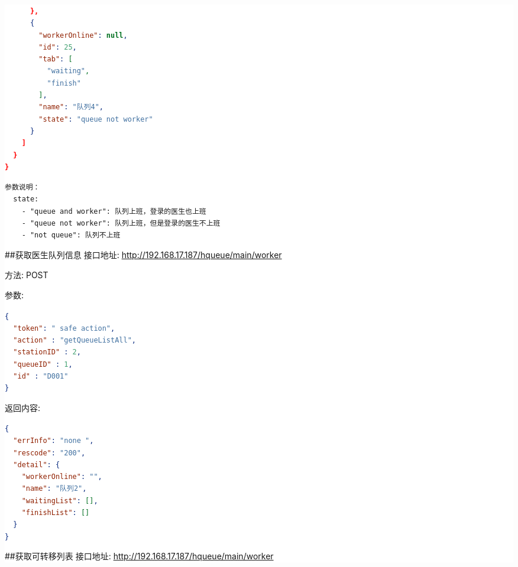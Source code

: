 ```json
      },
      {
        "workerOnline": null,
        "id": 25,
        "tab": [
          "waiting",
          "finish"
        ],
        "name": "队列4",
        "state": "queue not worker"
      }
    ]
  }
}
```
```
参数说明：
  state:
    - "queue and worker": 队列上班，登录的医生也上班
    - "queue not worker": 队列上班，但是登录的医生不上班
    - "not queue": 队列不上班
```

##获取医生队列信息
接口地址: http://192.168.17.187/hqueue/main/worker

方法: POST

参数:
```json
{
  "token": " safe action",
  "action" : "getQueueListAll",
  "stationID" : 2,
  "queueID" : 1,
  "id" : "D001"
}
```
返回内容:
```json
{
  "errInfo": "none ",
  "rescode": "200",
  "detail": {
    "workerOnline": "",
    "name": "队列2",
    "waitingList": [],
    "finishList": []
  }
}
```

##获取可转移列表
接口地址: http://192.168.17.187/hqueue/main/worker
